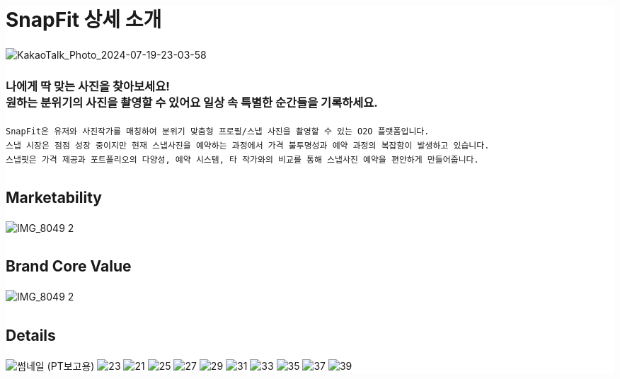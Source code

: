 


# SnapFit 상세 소개
<img width="1920" alt="KakaoTalk_Photo_2024-07-19-23-03-58" src="https://github.com/user-attachments/assets/d91c1c62-28a1-4b51-8116-0ba1dfa5d376">
<br>

### 나에게 딱 맞는 사진을 찾아보세요! <br>원하는 분위기의 사진을 촬영할 수 있어요 일상 속 특별한 순간들을 기록하세요.
```
SnapFit은 유저와 사진작가를 매칭하여 분위기 맞춤형 프로필/스냅 사진을 촬영할 수 있는 O2O 플랫폼입니다. 
스냅 시장은 점점 성장 중이지만 현재 스냅사진을 예약하는 과정에서 가격 불투명성과 예약 과정의 복잡함이 발생하고 있습니다. 
스냅핏은 가격 제공과 포트폴리오의 다양성, 예약 시스템, 타 작가와의 비교를 통해 스냅사진 예약을 편안하게 만들어줍니다.
```

## Marketability
![IMG_8049 2](https://github.com/user-attachments/assets/532325b7-8103-4812-9b16-19c80f7654f3)

## Brand Core Value
![IMG_8049 2](https://github.com/user-attachments/assets/9e23b16c-dd8e-45ee-b86e-467a6ca36a51)


## Details

<img width="1920" alt="썸네일 (PT보고용)" src="https://github.com/user-attachments/assets/a1e6c41e-5e7a-4fcf-9306-7e8c21b5ac37">

<img width="1920" alt="23" src="https://github.com/user-attachments/assets/d81f3797-7ea0-4b38-9ce5-6a14758fdf7f">

<img width="1920" alt="21" src="https://github.com/user-attachments/assets/bb89310d-62e4-4e93-9d07-0ba7da0060b3">


<img width="1920" alt="25" src="https://github.com/user-attachments/assets/a8002045-fe7b-4b6d-8951-f7ed3015a2c7">

<img width="1920" alt="27" src="https://github.com/user-attachments/assets/de85164e-e6ac-4024-8788-72f74dd0551a">

<img width="1920" alt="29" src="https://github.com/user-attachments/assets/2724a5af-3112-469b-b8c4-4241d9f230cd">

<img width="1920" alt="31" src="https://github.com/user-attachments/assets/b09752fd-4c02-4d23-b4ca-a60a098e51ed">

<img width="1920" alt="33" src="https://github.com/user-attachments/assets/5a4ee4f1-e3be-4115-9224-dd2bbf85f0d4">

<img width="1920" alt="35" src="https://github.com/user-attachments/assets/0824a00d-5c06-4a55-9b7c-5500fee3c0c4">

<img width="1920" alt="37" src="https://github.com/user-attachments/assets/25da0be0-68a7-431c-b538-6384b1152d0f">

<img width="1920" alt="39" src="https://github.com/user-attachments/assets/ef2d347f-2a27-43fe-b2e7-50cc0ee4ddcb">
